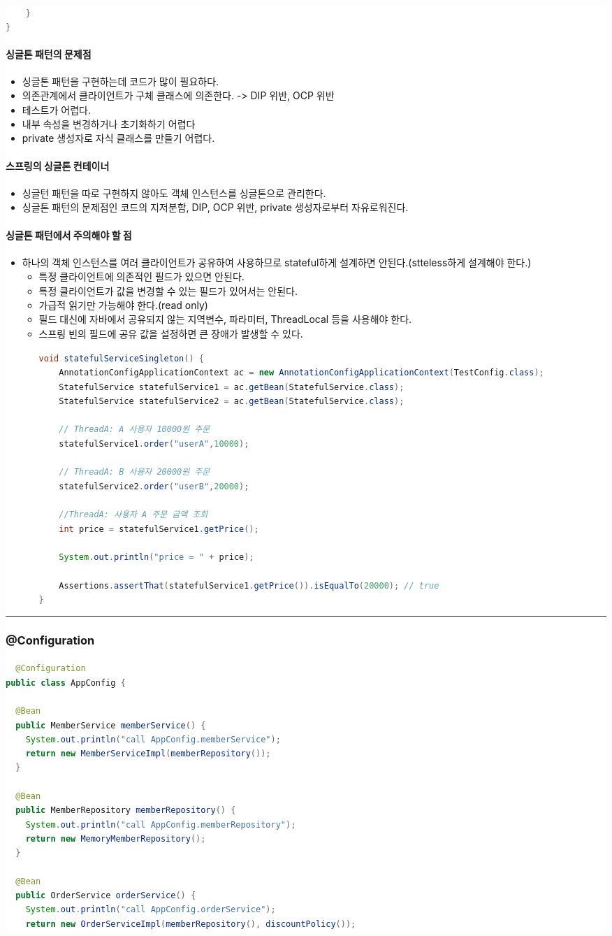 ```java
    }
}
```

#### 싱글톤 패턴의 문제점
- 싱글톤 패턴을 구현하는데 코드가 많이 필요하다.
- 의존관계에서 클라이언트가 구체 클래스에 의존한다. -> DIP 위반, OCP 위반
- 테스트가 어렵다.
- 내부 속성을 변경하거나 초기화하기 어렵다
- private 생성자로 자식 클래스를 만들기 어렵다.

#### 스프링의 싱글톤 컨테이너
- 싱글턴 패턴을 따로 구현하지 않아도 객체 인스턴스를 싱글톤으로 관리한다.
- 싱글톤 패턴의 문제점인 코드의 지저분함, DIP, OCP 위반, private 생성자로부터 자유로워진다.

#### 싱글톤 패턴에서 주의해야 할 점
- 하나의 객체 인스턴스를 여러 클라이언트가 공유하여 사용하므로 stateful하게 설계하면 안된다.(stteless하게 설계해야 한다.)
  - 특정 클라이언트에 의존적인 필드가 있으면 안된다.
  - 특정 클라이언트가 값을 변경할 수 있는 필드가 있어서는 안된다.
  - 가급적 읽기만 가능해야 한다.(read only)
  - 필드 대신에 자바에서 공유되지 않는 지역변수, 파라미터, ThreadLocal 등을 사용해야 한다.
  - 스프링 빈의 필드에 공유 값을 설정하면 큰 장애가 발생할 수 있다.
    ```java
    void statefulServiceSingleton() {
        AnnotationConfigApplicationContext ac = new AnnotationConfigApplicationContext(TestConfig.class);
        StatefulService statefulService1 = ac.getBean(StatefulService.class);
        StatefulService statefulService2 = ac.getBean(StatefulService.class);
  
        // ThreadA: A 사용자 10000원 주문
        statefulService1.order("userA",10000);
  
        // ThreadA: B 사용자 20000원 주문
        statefulService2.order("userB",20000);
  
        //ThreadA: 사용자 A 주문 금액 조회
        int price = statefulService1.getPrice();
  
        System.out.println("price = " + price);
  
        Assertions.assertThat(statefulService1.getPrice()).isEqualTo(20000); // true
    }
    ```
---

### @Configuration
```java
  @Configuration
public class AppConfig {

  @Bean
  public MemberService memberService() {
    System.out.println("call AppConfig.memberService");
    return new MemberServiceImpl(memberRepository());
  }

  @Bean
  public MemberRepository memberRepository() {
    System.out.println("call AppConfig.memberRepository");
    return new MemoryMemberRepository();
  }

  @Bean
  public OrderService orderService() {
    System.out.println("call AppConfig.orderService");
    return new OrderServiceImpl(memberRepository(), discountPolicy());
```